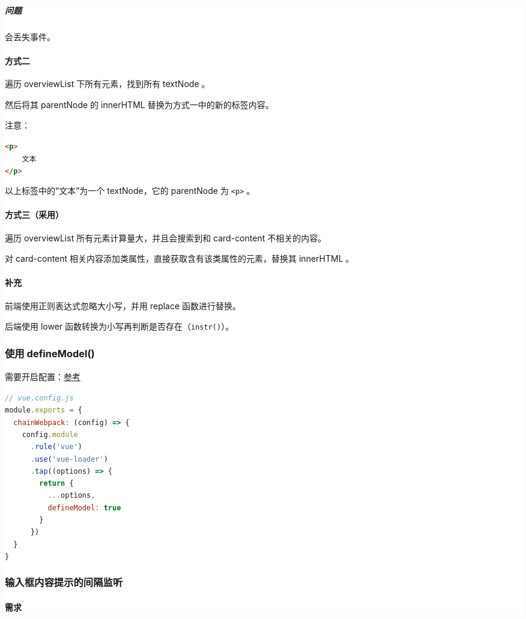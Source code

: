 ##### 问题

会丢失事件。

#### 方式二

遍历 overviewList 下所有元素，找到所有 textNode 。

然后将其 parentNode 的 innerHTML 替换为方式一中的新的标签内容。

注意：

```html
<p>
    文本
</p>
```

以上标签中的“文本”为一个 textNode，它的 parentNode 为 `<p>` 。

#### 方式三（采用）

遍历 overviewList 所有元素计算量大，并且会搜索到和 card-content 不相关的内容。

对 card-content 相关内容添加类属性，直接获取含有该类属性的元素，替换其 innerHTML 。

#### 补充

前端使用正则表达式忽略大小写，并用 replace 函数进行替换。

后端使用 lower 函数转换为小写再判断是否存在（`instr()`）。

### 使用 defineModel()

需要开启配置：[参考](https://liubing.me/article/vue/vue3-defineModel.html#%E5%90%AF%E7%94%A8-definemodel)

```js
// vue.config.js
module.exports = {
  chainWebpack: (config) => {
    config.module
      .rule('vue')
      .use('vue-loader')
      .tap((options) => {
        return {
          ...options,
          defineModel: true
        }
      })
  }
}

```

### 输入框内容提示的间隔监听

#### 需求
